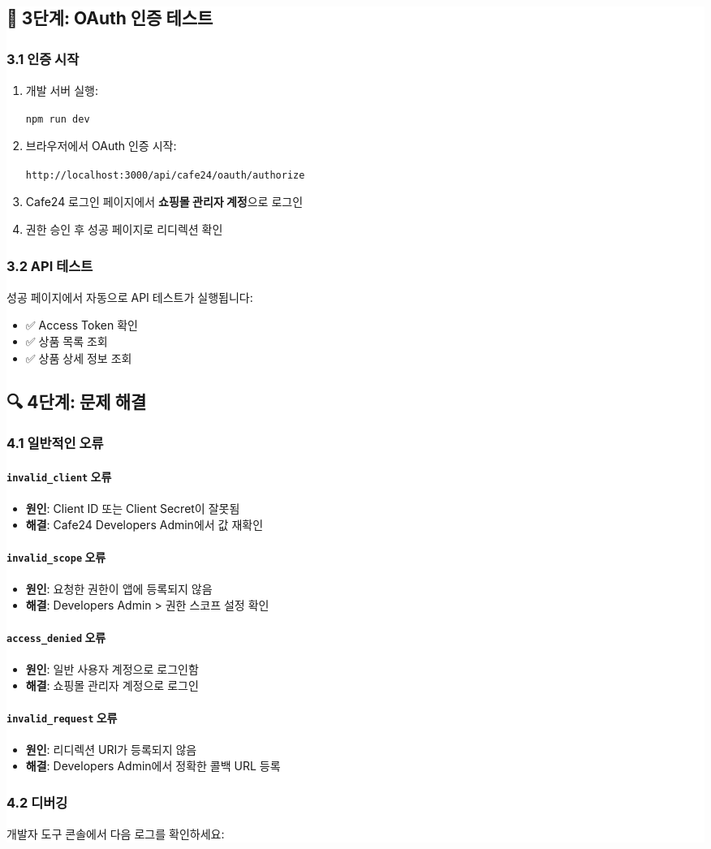 ## 🚀 3단계: OAuth 인증 테스트

### 3.1 인증 시작

1. 개발 서버 실행:

   ```bash
   npm run dev
   ```

2. 브라우저에서 OAuth 인증 시작:

   ```
   http://localhost:3000/api/cafe24/oauth/authorize
   ```

3. Cafe24 로그인 페이지에서 **쇼핑몰 관리자 계정**으로 로그인

4. 권한 승인 후 성공 페이지로 리디렉션 확인

### 3.2 API 테스트

성공 페이지에서 자동으로 API 테스트가 실행됩니다:

- ✅ Access Token 확인
- ✅ 상품 목록 조회
- ✅ 상품 상세 정보 조회

## 🔍 4단계: 문제 해결

### 4.1 일반적인 오류

#### `invalid_client` 오류

- **원인**: Client ID 또는 Client Secret이 잘못됨
- **해결**: Cafe24 Developers Admin에서 값 재확인

#### `invalid_scope` 오류

- **원인**: 요청한 권한이 앱에 등록되지 않음
- **해결**: Developers Admin > 권한 스코프 설정 확인

#### `access_denied` 오류

- **원인**: 일반 사용자 계정으로 로그인함
- **해결**: 쇼핑몰 관리자 계정으로 로그인

#### `invalid_request` 오류

- **원인**: 리디렉션 URI가 등록되지 않음
- **해결**: Developers Admin에서 정확한 콜백 URL 등록

### 4.2 디버깅

개발자 도구 콘솔에서 다음 로그를 확인하세요:

